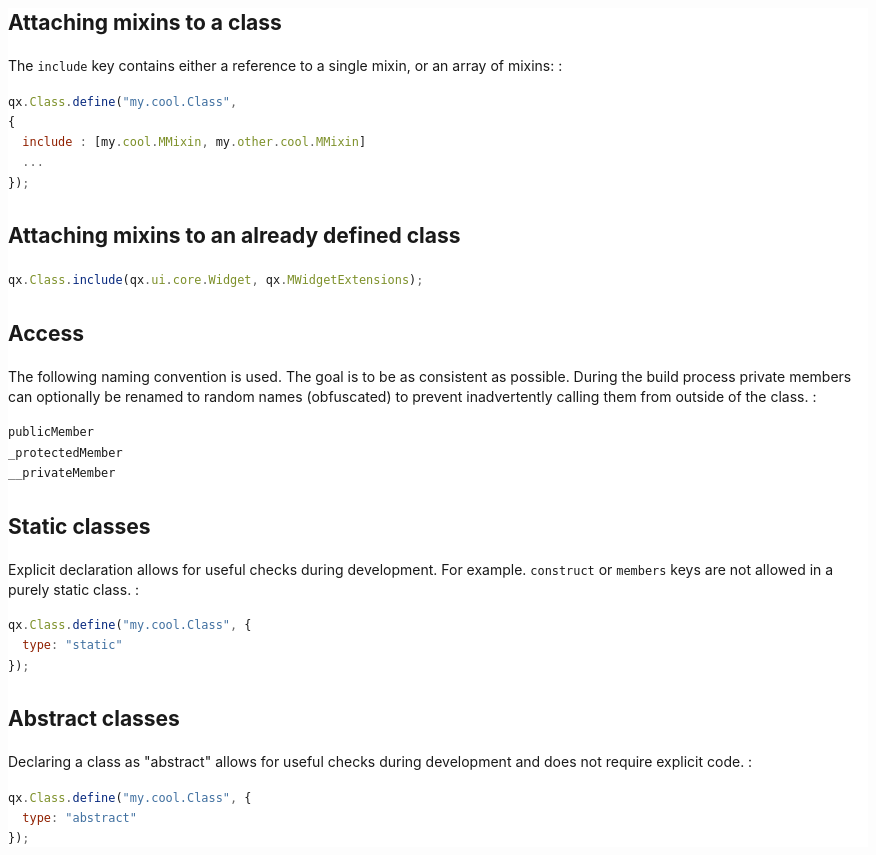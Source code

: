 ## Attaching mixins to a class

The `include` key contains either a reference to a single mixin, or an array of
mixins: :

```javascript
qx.Class.define("my.cool.Class",
{
  include : [my.cool.MMixin, my.other.cool.MMixin]
  ...
});
```

## Attaching mixins to an already defined class

```javascript
qx.Class.include(qx.ui.core.Widget, qx.MWidgetExtensions);
```

## Access

The following naming convention is used. The goal is to be as consistent as
possible. During the build process private members can optionally be renamed to
random names (obfuscated) to prevent inadvertently calling them from outside of
the class. :

```
publicMember
_protectedMember
__privateMember
```

## Static classes

Explicit declaration allows for useful checks during development. For example.
`construct` or `members` keys are not allowed in a purely static class. :

```javascript
qx.Class.define("my.cool.Class", {
  type: "static"
});
```

## Abstract classes

Declaring a class as "abstract" allows for useful checks during development and
does not require explicit code. :

```javascript
qx.Class.define("my.cool.Class", {
  type: "abstract"
});
```
